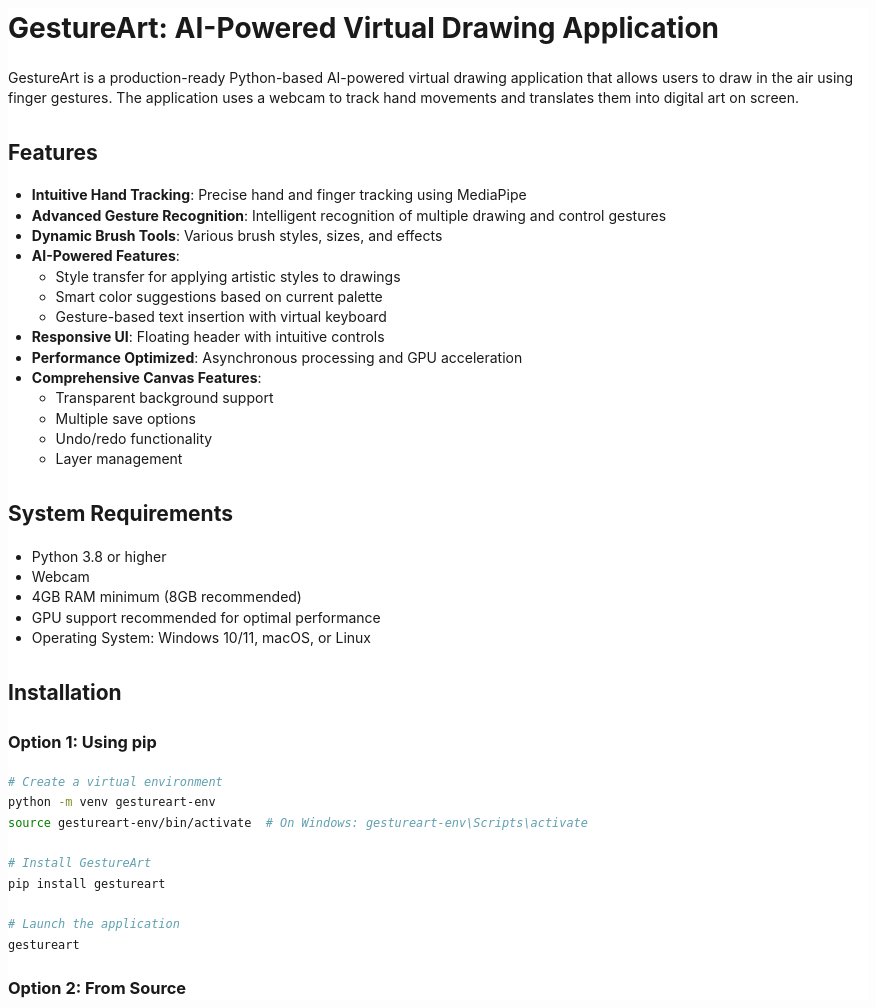# GestureArt: AI-Powered Virtual Drawing Application

GestureArt is a production-ready Python-based AI-powered virtual drawing application that allows users to draw in the air using finger gestures. The application uses a webcam to track hand movements and translates them into digital art on screen.


## Features

- **Intuitive Hand Tracking**: Precise hand and finger tracking using MediaPipe
- **Advanced Gesture Recognition**: Intelligent recognition of multiple drawing and control gestures
- **Dynamic Brush Tools**: Various brush styles, sizes, and effects
- **AI-Powered Features**:
  - Style transfer for applying artistic styles to drawings
  - Smart color suggestions based on current palette
  - Gesture-based text insertion with virtual keyboard
- **Responsive UI**: Floating header with intuitive controls
- **Performance Optimized**: Asynchronous processing and GPU acceleration
- **Comprehensive Canvas Features**:
  - Transparent background support
  - Multiple save options
  - Undo/redo functionality
  - Layer management

## System Requirements

- Python 3.8 or higher
- Webcam
- 4GB RAM minimum (8GB recommended)
- GPU support recommended for optimal performance
- Operating System: Windows 10/11, macOS, or Linux

## Installation

### Option 1: Using pip

```bash
# Create a virtual environment
python -m venv gestureart-env
source gestureart-env/bin/activate  # On Windows: gestureart-env\Scripts\activate

# Install GestureArt
pip install gestureart

# Launch the application
gestureart
```

### Option 2: From Source
